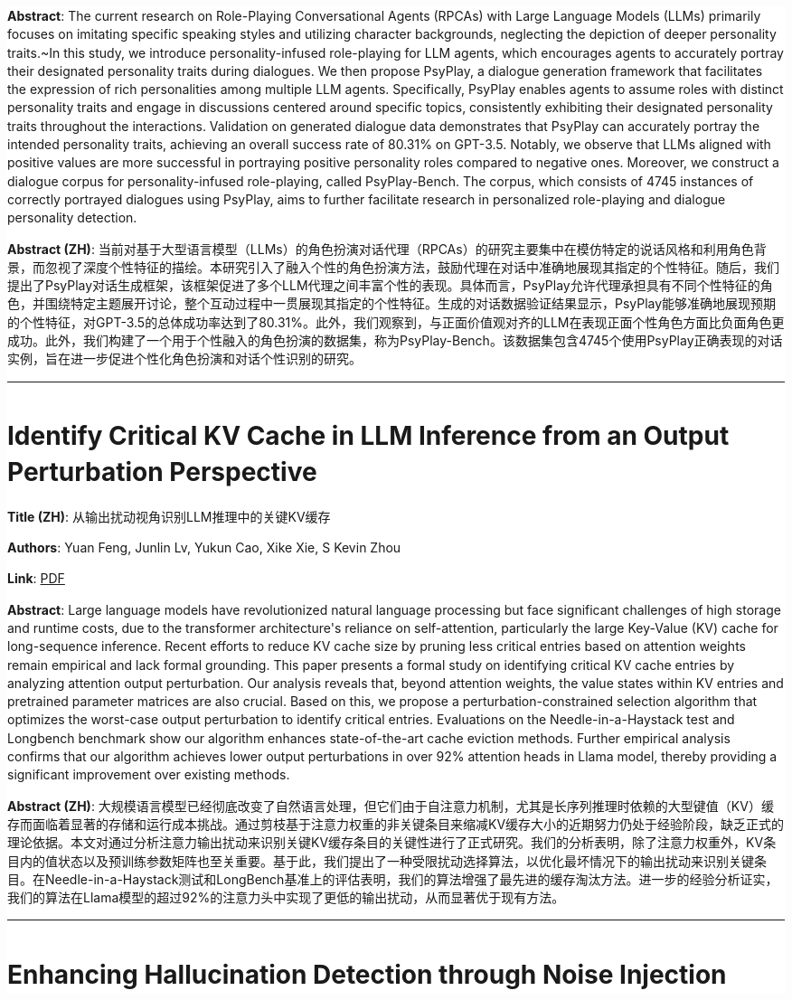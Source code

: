 **Abstract**: The current research on Role-Playing Conversational Agents (RPCAs) with Large Language Models (LLMs) primarily focuses on imitating specific speaking styles and utilizing character backgrounds, neglecting the depiction of deeper personality traits.~In this study, we introduce personality-infused role-playing for LLM agents, which encourages agents to accurately portray their designated personality traits during dialogues. We then propose PsyPlay, a dialogue generation framework that facilitates the expression of rich personalities among multiple LLM agents. Specifically, PsyPlay enables agents to assume roles with distinct personality traits and engage in discussions centered around specific topics, consistently exhibiting their designated personality traits throughout the interactions. Validation on generated dialogue data demonstrates that PsyPlay can accurately portray the intended personality traits, achieving an overall success rate of 80.31% on GPT-3.5. Notably, we observe that LLMs aligned with positive values are more successful in portraying positive personality roles compared to negative ones. Moreover, we construct a dialogue corpus for personality-infused role-playing, called PsyPlay-Bench. The corpus, which consists of 4745 instances of correctly portrayed dialogues using PsyPlay, aims to further facilitate research in personalized role-playing and dialogue personality detection. 

**Abstract (ZH)**: 当前对基于大型语言模型（LLMs）的角色扮演对话代理（RPCAs）的研究主要集中在模仿特定的说话风格和利用角色背景，而忽视了深度个性特征的描绘。本研究引入了融入个性的角色扮演方法，鼓励代理在对话中准确地展现其指定的个性特征。随后，我们提出了PsyPlay对话生成框架，该框架促进了多个LLM代理之间丰富个性的表现。具体而言，PsyPlay允许代理承担具有不同个性特征的角色，并围绕特定主题展开讨论，整个互动过程中一贯展现其指定的个性特征。生成的对话数据验证结果显示，PsyPlay能够准确地展现预期的个性特征，对GPT-3.5的总体成功率达到了80.31%。此外，我们观察到，与正面价值观对齐的LLM在表现正面个性角色方面比负面角色更成功。此外，我们构建了一个用于个性融入的角色扮演的数据集，称为PsyPlay-Bench。该数据集包含4745个使用PsyPlay正确表现的对话实例，旨在进一步促进个性化角色扮演和对话个性识别的研究。 

---
# Identify Critical KV Cache in LLM Inference from an Output Perturbation Perspective 

**Title (ZH)**: 从输出扰动视角识别LLM推理中的关键KV缓存 

**Authors**: Yuan Feng, Junlin Lv, Yukun Cao, Xike Xie, S Kevin Zhou  

**Link**: [PDF](https://arxiv.org/pdf/2502.03805)  

**Abstract**: Large language models have revolutionized natural language processing but face significant challenges of high storage and runtime costs, due to the transformer architecture's reliance on self-attention, particularly the large Key-Value (KV) cache for long-sequence inference. Recent efforts to reduce KV cache size by pruning less critical entries based on attention weights remain empirical and lack formal grounding. This paper presents a formal study on identifying critical KV cache entries by analyzing attention output perturbation. Our analysis reveals that, beyond attention weights, the value states within KV entries and pretrained parameter matrices are also crucial. Based on this, we propose a perturbation-constrained selection algorithm that optimizes the worst-case output perturbation to identify critical entries. Evaluations on the Needle-in-a-Haystack test and Longbench benchmark show our algorithm enhances state-of-the-art cache eviction methods. Further empirical analysis confirms that our algorithm achieves lower output perturbations in over 92% attention heads in Llama model, thereby providing a significant improvement over existing methods. 

**Abstract (ZH)**: 大规模语言模型已经彻底改变了自然语言处理，但它们由于自注意力机制，尤其是长序列推理时依赖的大型键值（KV）缓存而面临着显著的存储和运行成本挑战。通过剪枝基于注意力权重的非关键条目来缩减KV缓存大小的近期努力仍处于经验阶段，缺乏正式的理论依据。本文对通过分析注意力输出扰动来识别关键KV缓存条目的关键性进行了正式研究。我们的分析表明，除了注意力权重外，KV条目内的值状态以及预训练参数矩阵也至关重要。基于此，我们提出了一种受限扰动选择算法，以优化最坏情况下的输出扰动来识别关键条目。在Needle-in-a-Haystack测试和LongBench基准上的评估表明，我们的算法增强了最先进的缓存淘汰方法。进一步的经验分析证实，我们的算法在Llama模型的超过92%的注意力头中实现了更低的输出扰动，从而显著优于现有方法。 

---
# Enhancing Hallucination Detection through Noise Injection 
